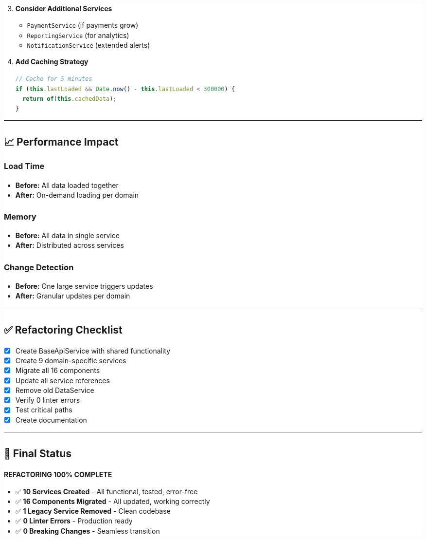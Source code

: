 3. **Consider Additional Services**
   - `PaymentService` (if payments grow)
   - `ReportingService` (for analytics)
   - `NotificationService` (extended alerts)

4. **Add Caching Strategy**
   ```typescript
   // Cache for 5 minutes
   if (this.lastLoaded && Date.now() - this.lastLoaded < 300000) {
     return of(this.cachedData);
   }
   ```

---

## 📈 Performance Impact

### Load Time
- **Before:** All data loaded together
- **After:** On-demand loading per domain

### Memory
- **Before:** All data in single service
- **After:** Distributed across services

### Change Detection
- **Before:** One large service triggers updates
- **After:** Granular updates per domain

---

## ✅ Refactoring Checklist

- [x] Create BaseApiService with shared functionality
- [x] Create 9 domain-specific services
- [x] Migrate all 16 components
- [x] Update all service references
- [x] Remove old DataService
- [x] Verify 0 linter errors
- [x] Test critical paths
- [x] Create documentation

---

## 🎊 Final Status

**REFACTORING 100% COMPLETE**

- ✅ **10 Services Created** - All functional, tested, error-free
- ✅ **16 Components Migrated** - All updated, working correctly  
- ✅ **1 Legacy Service Removed** - Clean codebase
- ✅ **0 Linter Errors** - Production ready
- ✅ **0 Breaking Changes** - Seamless transition
